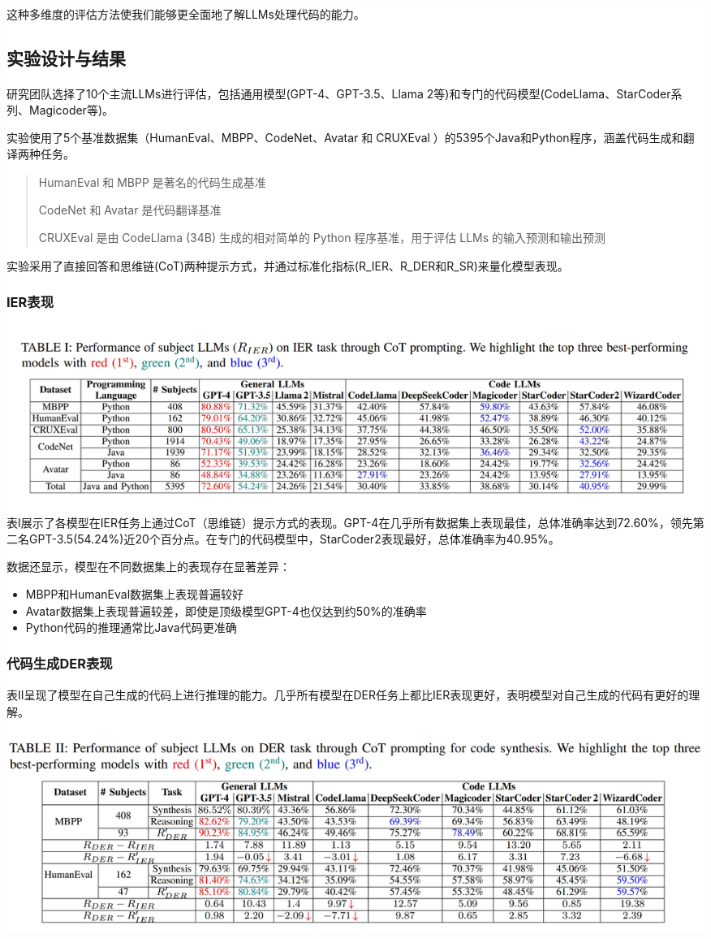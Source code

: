 这种多维度的评估方法使我们能够更全面地了解LLMs处理代码的能力。

## 实验设计与结果

研究团队选择了10个主流LLMs进行评估，包括通用模型(GPT-4、GPT-3.5、Llama 2等)和专门的代码模型(CodeLlama、StarCoder系列、Magicoder等)。

实验使用了5个基准数据集（HumanEval、MBPP、CodeNet、Avatar 和 CRUXEval ）的5395个Java和Python程序，涵盖代码生成和翻译两种任务。

> HumanEval 和 MBPP 是著名的代码生成基准
>
> CodeNet 和 Avatar 是代码翻译基准
>
> CRUXEval 是由 CodeLlama (34B) 生成的相对简单的 Python 程序基准，用于评估 LLMs 的输入预测和输出预测

实验采用了直接回答和思维链(CoT)两种提示方式，并通过标准化指标(R_IER、R_DER和R_SR)来量化模型表现。

### IER表现

![](pic/table_1.png)

表I展示了各模型在IER任务上通过CoT（思维链）提示方式的表现。GPT-4在几乎所有数据集上表现最佳，总体准确率达到72.60%，领先第二名GPT-3.5(54.24%)近20个百分点。在专门的代码模型中，StarCoder2表现最好，总体准确率为40.95%。

数据还显示，模型在不同数据集上的表现存在显著差异：

- MBPP和HumanEval数据集上表现普遍较好
- Avatar数据集上表现普遍较差，即使是顶级模型GPT-4也仅达到约50%的准确率
- Python代码的推理通常比Java代码更准确

### 代码生成DER表现

表II呈现了模型在自己生成的代码上进行推理的能力。几乎所有模型在DER任务上都比IER表现更好，表明模型对自己生成的代码有更好的理解。

![](pic/table_2.png)
